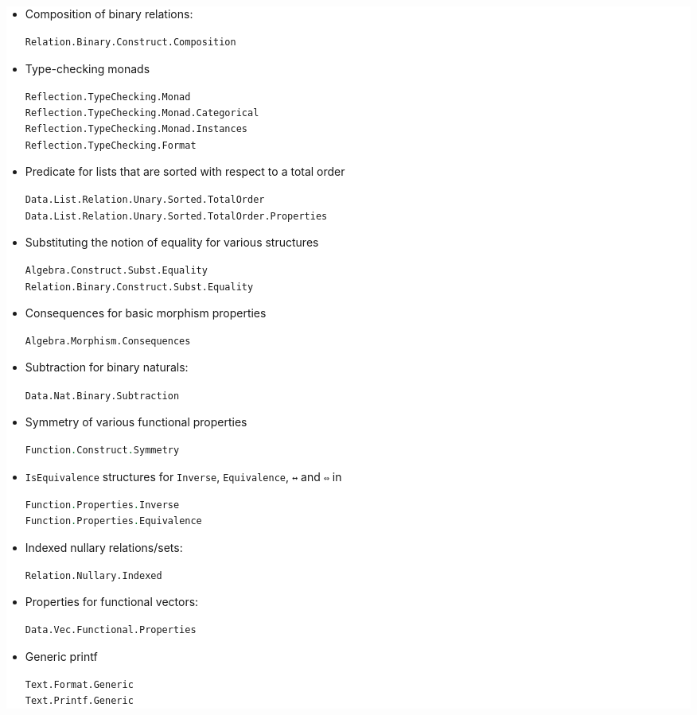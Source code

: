 * Composition of binary relations:
  ```
  Relation.Binary.Construct.Composition
  ```

* Type-checking monads
  ```
  Reflection.TypeChecking.Monad
  Reflection.TypeChecking.Monad.Categorical
  Reflection.TypeChecking.Monad.Instances
  Reflection.TypeChecking.Format
  ```

* Predicate for lists that are sorted with respect to a total order
  ```
  Data.List.Relation.Unary.Sorted.TotalOrder
  Data.List.Relation.Unary.Sorted.TotalOrder.Properties
  ```

* Substituting the notion of equality for various structures
  ```
  Algebra.Construct.Subst.Equality
  Relation.Binary.Construct.Subst.Equality
  ```

* Consequences for basic morphism properties
  ```
  Algebra.Morphism.Consequences
  ```

* Subtraction for binary naturals:
  ```
  Data.Nat.Binary.Subtraction
  ```

* Symmetry of various functional properties
  ```agda
  Function.Construct.Symmetry
  ```

* `IsEquivalence` structures for `Inverse`, `Equivalence`, `↔` and `⇔` in
  ```agda
  Function.Properties.Inverse
  Function.Properties.Equivalence
  ```

* Indexed nullary relations/sets:
  ```
  Relation.Nullary.Indexed
  ```

* Properties for functional vectors:
  ```
  Data.Vec.Functional.Properties
  ```

* Generic printf
  ```
  Text.Format.Generic
  Text.Printf.Generic
  ```
